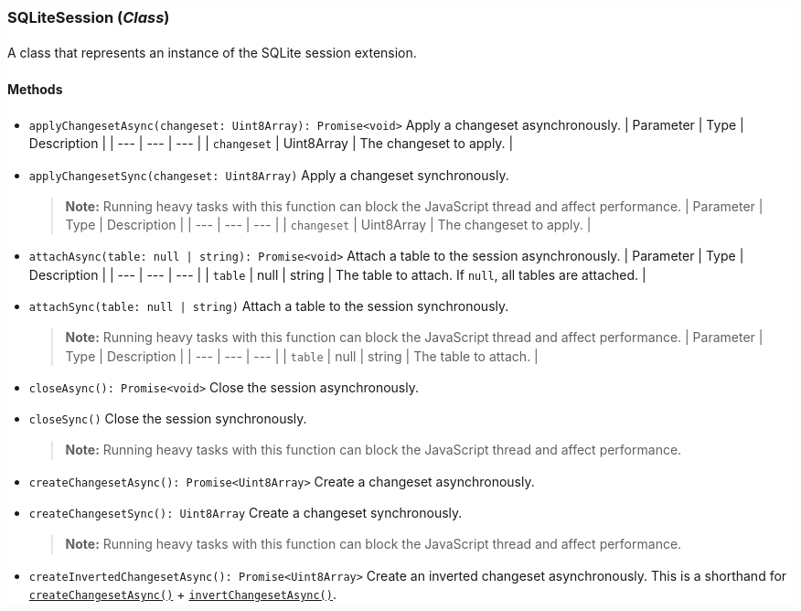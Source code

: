 ### SQLiteSession (*Class*)
A class that represents an instance of the SQLite session extension.
#### Methods
- `applyChangesetAsync(changeset: Uint8Array): Promise<void>`
  Apply a changeset asynchronously.
  | Parameter | Type | Description |
  | --- | --- | --- |
  | `changeset` | Uint8Array | The changeset to apply. |

- `applyChangesetSync(changeset: Uint8Array)`
  Apply a changeset synchronously.

  > **Note:** Running heavy tasks with this function can block the JavaScript thread and affect performance.
  | Parameter | Type | Description |
  | --- | --- | --- |
  | `changeset` | Uint8Array | The changeset to apply. |

- `attachAsync(table: null | string): Promise<void>`
  Attach a table to the session asynchronously.
  | Parameter | Type | Description |
  | --- | --- | --- |
  | `table` | null \| string | The table to attach. If `null`, all tables are attached. |

- `attachSync(table: null | string)`
  Attach a table to the session synchronously.

  > **Note:** Running heavy tasks with this function can block the JavaScript thread and affect performance.
  | Parameter | Type | Description |
  | --- | --- | --- |
  | `table` | null \| string | The table to attach. |

- `closeAsync(): Promise<void>`
  Close the session asynchronously.

- `closeSync()`
  Close the session synchronously.

  > **Note:** Running heavy tasks with this function can block the JavaScript thread and affect performance.

- `createChangesetAsync(): Promise<Uint8Array>`
  Create a changeset asynchronously.

- `createChangesetSync(): Uint8Array`
  Create a changeset synchronously.

  > **Note:** Running heavy tasks with this function can block the JavaScript thread and affect performance.

- `createInvertedChangesetAsync(): Promise<Uint8Array>`
  Create an inverted changeset asynchronously.
  This is a shorthand for [`createChangesetAsync()`](#createchangesetasync) + [`invertChangesetAsync()`](#invertchangesetasyncchangeset).
